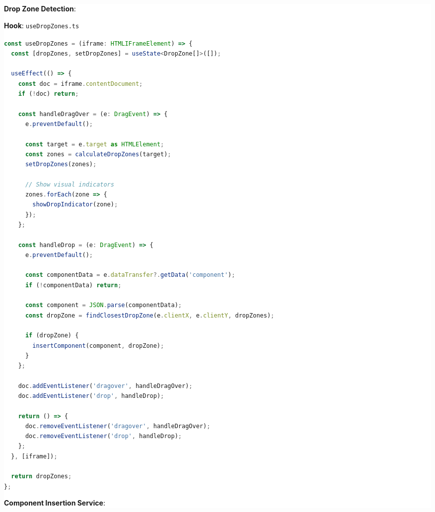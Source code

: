 **Drop Zone Detection**:

**Hook**: `useDropZones.ts`

```typescript
const useDropZones = (iframe: HTMLIFrameElement) => {
  const [dropZones, setDropZones] = useState<DropZone[]>([]);
  
  useEffect(() => {
    const doc = iframe.contentDocument;
    if (!doc) return;
    
    const handleDragOver = (e: DragEvent) => {
      e.preventDefault();
      
      const target = e.target as HTMLElement;
      const zones = calculateDropZones(target);
      setDropZones(zones);
      
      // Show visual indicators
      zones.forEach(zone => {
        showDropIndicator(zone);
      });
    };
    
    const handleDrop = (e: DragEvent) => {
      e.preventDefault();
      
      const componentData = e.dataTransfer?.getData('component');
      if (!componentData) return;
      
      const component = JSON.parse(componentData);
      const dropZone = findClosestDropZone(e.clientX, e.clientY, dropZones);
      
      if (dropZone) {
        insertComponent(component, dropZone);
      }
    };
    
    doc.addEventListener('dragover', handleDragOver);
    doc.addEventListener('drop', handleDrop);
    
    return () => {
      doc.removeEventListener('dragover', handleDragOver);
      doc.removeEventListener('drop', handleDrop);
    };
  }, [iframe]);
  
  return dropZones;
};
```

**Component Insertion Service**:

